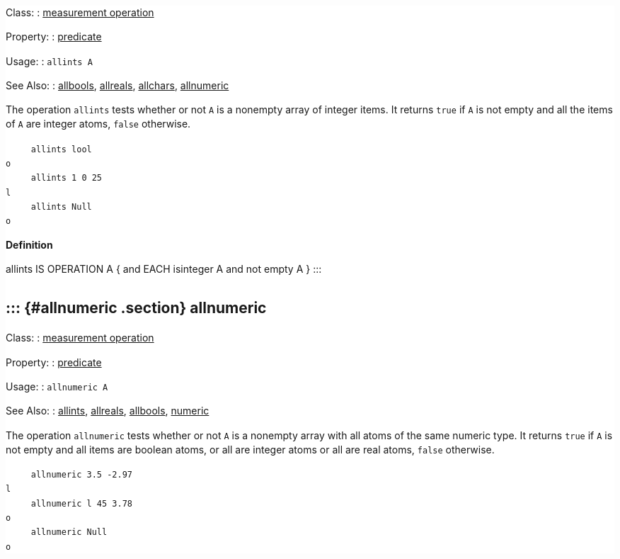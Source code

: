 Class:
:   [measurement operation](#measurement_operation)

Property:
:   [predicate](#predicate)

Usage:
:   `allints A`

See Also:
:   [allbools](#allbools), [allreals](#allreals), [allchars](#allchars),
    [allnumeric](#allnumeric)

The operation `allints` tests whether or not `A` is a nonempty array of
integer items. It returns `true` if `A` is not empty and all the items
of `A` are integer atoms, `false` otherwise.

         allints lool
    o
         allints 1 0 25
    l
         allints Null
    o

**Definition**

allints IS OPERATION A {­ and EACH isinteger A and not empty A }
:::

::: {#allnumeric .section}
allnumeric
----------

Class:
:   [measurement operation](#measurement_operation)

Property:
:   [predicate](#predicate)

Usage:
:   `allnumeric A`

See Also:
:   [allints](#allints), [allreals](#allreals), [allbools](#allbools),
    [numeric](#numeric)

The operation `allnumeric` tests whether or not `A` is a nonempty array
with all atoms of the same numeric type. It returns `true` if `A` is not
empty and all items are boolean atoms, or all are integer atoms or all
are real atoms, `false` otherwise.

         allnumeric 3.5 -2.97
    l
         allnumeric l 45 3.78
    o
         allnumeric Null
    o
